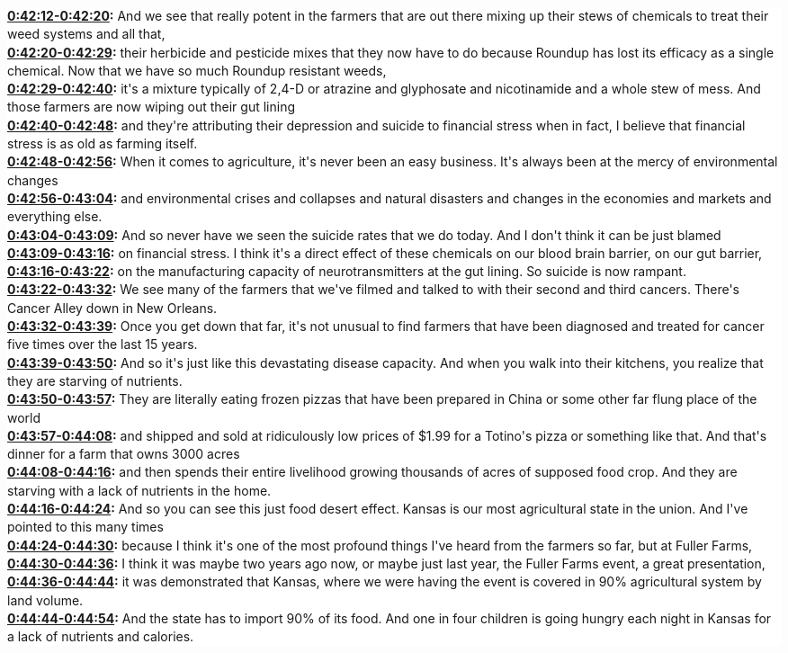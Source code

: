 **[0:42:12-0:42:20](https://podcast.vhostevents.com/episodes/embracing-the-connection-between-agriculture-and-health-with-zach-bush/#t=0:42:12):**  And we see that really potent in the farmers  that are out there mixing up their stews of chemicals  to treat their weed systems and all that,  
**[0:42:20-0:42:29](https://podcast.vhostevents.com/episodes/embracing-the-connection-between-agriculture-and-health-with-zach-bush/#t=0:42:20):**  their herbicide and pesticide mixes that they now have to do  because Roundup has lost its efficacy as a single chemical.  Now that we have so much Roundup resistant weeds,  
**[0:42:29-0:42:40](https://podcast.vhostevents.com/episodes/embracing-the-connection-between-agriculture-and-health-with-zach-bush/#t=0:42:29):**  it's a mixture typically of 2,4-D or atrazine  and glyphosate and nicotinamide and a whole stew of mess.  And those farmers are now wiping out their gut lining  
**[0:42:40-0:42:48](https://podcast.vhostevents.com/episodes/embracing-the-connection-between-agriculture-and-health-with-zach-bush/#t=0:42:40):**  and they're attributing their depression and suicide  to financial stress when in fact,  I believe that financial stress is as old as farming itself.  
**[0:42:48-0:42:56](https://podcast.vhostevents.com/episodes/embracing-the-connection-between-agriculture-and-health-with-zach-bush/#t=0:42:48):**  When it comes to agriculture,  it's never been an easy business.  It's always been at the mercy of environmental changes  
**[0:42:56-0:43:04](https://podcast.vhostevents.com/episodes/embracing-the-connection-between-agriculture-and-health-with-zach-bush/#t=0:42:56):**  and environmental crises and collapses  and natural disasters and changes in the economies  and markets and everything else.  
**[0:43:04-0:43:09](https://podcast.vhostevents.com/episodes/embracing-the-connection-between-agriculture-and-health-with-zach-bush/#t=0:43:04):**  And so never have we seen the suicide rates  that we do today.  And I don't think it can be just blamed  
**[0:43:09-0:43:16](https://podcast.vhostevents.com/episodes/embracing-the-connection-between-agriculture-and-health-with-zach-bush/#t=0:43:09):**  on financial stress.  I think it's a direct effect of these chemicals  on our blood brain barrier, on our gut barrier,  
**[0:43:16-0:43:22](https://podcast.vhostevents.com/episodes/embracing-the-connection-between-agriculture-and-health-with-zach-bush/#t=0:43:16):**  on the manufacturing capacity of neurotransmitters  at the gut lining.  So suicide is now rampant.  
**[0:43:22-0:43:32](https://podcast.vhostevents.com/episodes/embracing-the-connection-between-agriculture-and-health-with-zach-bush/#t=0:43:22):**  We see many of the farmers that we've filmed and talked to  with their second and third cancers.  There's Cancer Alley down in New Orleans.  
**[0:43:32-0:43:39](https://podcast.vhostevents.com/episodes/embracing-the-connection-between-agriculture-and-health-with-zach-bush/#t=0:43:32):**  Once you get down that far,  it's not unusual to find farmers that have been diagnosed  and treated for cancer five times over the last 15 years.  
**[0:43:39-0:43:50](https://podcast.vhostevents.com/episodes/embracing-the-connection-between-agriculture-and-health-with-zach-bush/#t=0:43:39):**  And so it's just like this devastating disease capacity.  And when you walk into their kitchens,  you realize that they are starving of nutrients.  
**[0:43:50-0:43:57](https://podcast.vhostevents.com/episodes/embracing-the-connection-between-agriculture-and-health-with-zach-bush/#t=0:43:50):**  They are literally eating frozen pizzas  that have been prepared in China  or some other far flung place of the world  
**[0:43:57-0:44:08](https://podcast.vhostevents.com/episodes/embracing-the-connection-between-agriculture-and-health-with-zach-bush/#t=0:43:57):**  and shipped and sold at ridiculously low prices of $1.99  for a Totino's pizza or something like that.  And that's dinner for a farm that owns 3000 acres  
**[0:44:08-0:44:16](https://podcast.vhostevents.com/episodes/embracing-the-connection-between-agriculture-and-health-with-zach-bush/#t=0:44:08):**  and then spends their entire livelihood  growing thousands of acres of supposed food crop.  And they are starving with a lack of nutrients in the home.  
**[0:44:16-0:44:24](https://podcast.vhostevents.com/episodes/embracing-the-connection-between-agriculture-and-health-with-zach-bush/#t=0:44:16):**  And so you can see this just food desert effect.  Kansas is our most agricultural state in the union.  And I've pointed to this many times  
**[0:44:24-0:44:30](https://podcast.vhostevents.com/episodes/embracing-the-connection-between-agriculture-and-health-with-zach-bush/#t=0:44:24):**  because I think it's one of the most profound things  I've heard from the farmers so far,  but at Fuller Farms,  
**[0:44:30-0:44:36](https://podcast.vhostevents.com/episodes/embracing-the-connection-between-agriculture-and-health-with-zach-bush/#t=0:44:30):**  I think it was maybe two years ago now,  or maybe just last year,  the Fuller Farms event, a great presentation,  
**[0:44:36-0:44:44](https://podcast.vhostevents.com/episodes/embracing-the-connection-between-agriculture-and-health-with-zach-bush/#t=0:44:36):**  it was demonstrated that Kansas,  where we were having the event  is covered in 90% agricultural system by land volume.  
**[0:44:44-0:44:54](https://podcast.vhostevents.com/episodes/embracing-the-connection-between-agriculture-and-health-with-zach-bush/#t=0:44:44):**  And the state has to import 90% of its food.  And one in four children is going hungry each night  in Kansas for a lack of nutrients and calories.  
